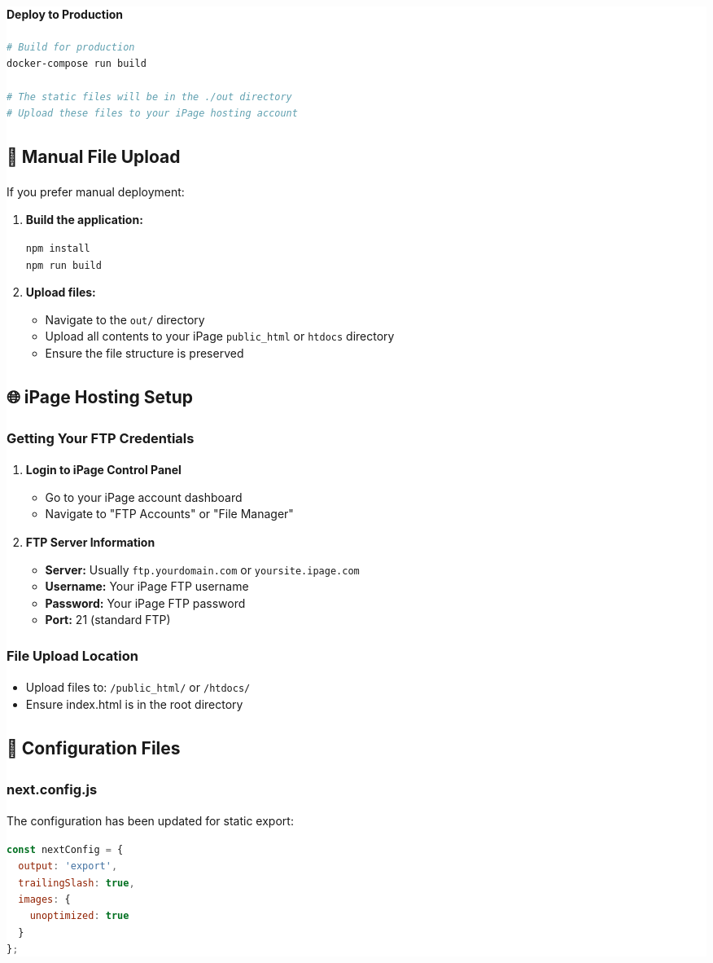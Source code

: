 #### Deploy to Production
```bash
# Build for production
docker-compose run build

# The static files will be in the ./out directory
# Upload these files to your iPage hosting account
```

## 📁 Manual File Upload

If you prefer manual deployment:

1. **Build the application:**
   ```bash
   npm install
   npm run build
   ```

2. **Upload files:**
   - Navigate to the `out/` directory
   - Upload all contents to your iPage `public_html` or `htdocs` directory
   - Ensure the file structure is preserved

## 🌐 iPage Hosting Setup

### Getting Your FTP Credentials

1. **Login to iPage Control Panel**
   - Go to your iPage account dashboard
   - Navigate to "FTP Accounts" or "File Manager"

2. **FTP Server Information**
   - **Server:** Usually `ftp.yourdomain.com` or `yoursite.ipage.com`
   - **Username:** Your iPage FTP username
   - **Password:** Your iPage FTP password
   - **Port:** 21 (standard FTP)

### File Upload Location

- Upload files to: `/public_html/` or `/htdocs/`
- Ensure index.html is in the root directory

## 🔧 Configuration Files

### next.config.js
The configuration has been updated for static export:
```javascript
const nextConfig = {
  output: 'export',
  trailingSlash: true,
  images: {
    unoptimized: true
  }
};
```
